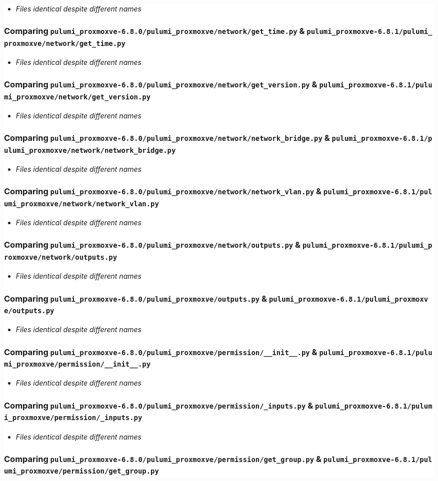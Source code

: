  * *Files identical despite different names*

### Comparing `pulumi_proxmoxve-6.8.0/pulumi_proxmoxve/network/get_time.py` & `pulumi_proxmoxve-6.8.1/pulumi_proxmoxve/network/get_time.py`

 * *Files identical despite different names*

### Comparing `pulumi_proxmoxve-6.8.0/pulumi_proxmoxve/network/get_version.py` & `pulumi_proxmoxve-6.8.1/pulumi_proxmoxve/network/get_version.py`

 * *Files identical despite different names*

### Comparing `pulumi_proxmoxve-6.8.0/pulumi_proxmoxve/network/network_bridge.py` & `pulumi_proxmoxve-6.8.1/pulumi_proxmoxve/network/network_bridge.py`

 * *Files identical despite different names*

### Comparing `pulumi_proxmoxve-6.8.0/pulumi_proxmoxve/network/network_vlan.py` & `pulumi_proxmoxve-6.8.1/pulumi_proxmoxve/network/network_vlan.py`

 * *Files identical despite different names*

### Comparing `pulumi_proxmoxve-6.8.0/pulumi_proxmoxve/network/outputs.py` & `pulumi_proxmoxve-6.8.1/pulumi_proxmoxve/network/outputs.py`

 * *Files identical despite different names*

### Comparing `pulumi_proxmoxve-6.8.0/pulumi_proxmoxve/outputs.py` & `pulumi_proxmoxve-6.8.1/pulumi_proxmoxve/outputs.py`

 * *Files identical despite different names*

### Comparing `pulumi_proxmoxve-6.8.0/pulumi_proxmoxve/permission/__init__.py` & `pulumi_proxmoxve-6.8.1/pulumi_proxmoxve/permission/__init__.py`

 * *Files identical despite different names*

### Comparing `pulumi_proxmoxve-6.8.0/pulumi_proxmoxve/permission/_inputs.py` & `pulumi_proxmoxve-6.8.1/pulumi_proxmoxve/permission/_inputs.py`

 * *Files identical despite different names*

### Comparing `pulumi_proxmoxve-6.8.0/pulumi_proxmoxve/permission/get_group.py` & `pulumi_proxmoxve-6.8.1/pulumi_proxmoxve/permission/get_group.py`
